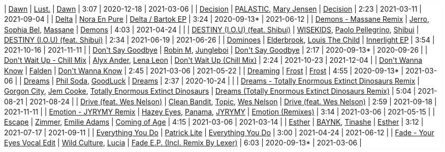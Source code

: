 | [Dawn](https://open.spotify.com/track/7esdk109ThJBwprFrSKiSd) | [Lust.](https://open.spotify.com/artist/00D4DKXe3TdHJh6lzetwoi) | [Dawn](https://open.spotify.com/album/6oeQKGYA47kunjB7X7KRy2) | 3:07 | 2020-12-18 | 2021-03-06 |
| [Decision](https://open.spotify.com/track/7ClE91ZjLxV5do8bAAxDe0) | [PALASTIC](https://open.spotify.com/artist/6OFZSmtxDquMkX2XZJSN6y), [Mary Jensen](https://open.spotify.com/artist/3Lhhz2OmsLzPNnSrhij4XB) | [Decision](https://open.spotify.com/album/6ROv3mZKa3CV0dijCxqteV) | 2:23 | 2021-03-11 | 2021-09-04 |
| [Delta](https://open.spotify.com/track/47LQEI2udisu7sRC9dYU4l) | [Nora En Pure](https://open.spotify.com/artist/24DO0PijjITGIEWsO8XaPs) | [Delta / Bartok EP](https://open.spotify.com/album/1xGvbgezgfzeFTndnwfY2U) | 3:24 | 2020-09-13* | 2021-06-12 |
| [Demons - Massane Remix](https://open.spotify.com/track/5f4qquwjZzEXIdua2FId7b) | [Jerro](https://open.spotify.com/artist/1WHFu22zN1C6F11Z1rt12K), [Sophia Bel](https://open.spotify.com/artist/6WJnpSVDynCWGrhJcSQIm6), [Massane](https://open.spotify.com/artist/0cjvrTtv350Ls87eGY80iz) | [Demons](https://open.spotify.com/album/0P2mWEmLyOtXeallz8cGXz) | 4:03 | 2021-04-24 |  |
| [DESTINY (I.O.U) (feat. Shibui)](https://open.spotify.com/track/4eBMIU9A2DTYxcO0uOiGiS) | [WISEKIDS](https://open.spotify.com/artist/6OXzciYkZCsfLnechSnFR2), [Paolo Pellegrino](https://open.spotify.com/artist/3ewQZ4iDkC9CQzceitueXe), [Shibui](https://open.spotify.com/artist/3DgZk9TPxWee4QgbRpKGF4) | [DESTINY (I.O.U) (feat. Shibui)](https://open.spotify.com/album/4tgnw6Z4gzE1ju0o63qxQn) | 2:34 | 2021-06-19 | 2021-06-26 |
| [Dominoes](https://open.spotify.com/track/0qQCWMHz32bQd8gIKc8LFd) | [Elderbrook](https://open.spotify.com/artist/2vf4pRsEY6LpL5tKmqWb64), [Louis The Child](https://open.spotify.com/artist/7wg1qvie3KqDNQbAkTdbX0) | [Innerlight EP](https://open.spotify.com/album/2tg28FJC1DoNaE19f9FpY7) | 3:54 | 2021-10-16 | 2021-11-11 |
| [Don't Say Goodbye](https://open.spotify.com/track/28mlBRCgMemGmW03BiYLlI) | [Robin M](https://open.spotify.com/artist/2XOzTjiQuB1TeW6JQKU3j7), [Jungleboi](https://open.spotify.com/artist/1igVsxmGxt1VTKPulM0EuA) | [Don't Say Goodbye](https://open.spotify.com/album/2YNqD5qynDansRRpWbHLg9) | 2:17 | 2020-09-13* | 2020-09-26 |
| [Don't Wait Up - Chill Mix](https://open.spotify.com/track/4K8YAFs9Rfpy8zGFuPwGG0) | [Alyx Ander](https://open.spotify.com/artist/4gxmaAX3cWO9PUVmEYVAhd), [Lena Leon](https://open.spotify.com/artist/0izKfMblL8LX6Bv2wG3Cy7) | [Don't Wait Up (Chill Mix)](https://open.spotify.com/album/5bBKlh5O9lr1TExIklpwo1) | 2:24 | 2021-10-23 | 2021-12-04 |
| [Don't Wanna Know](https://open.spotify.com/track/24oxm9zL3c78hH9EuJyJh9) | [Falden](https://open.spotify.com/artist/6O5LAkus9iGG1vvMGu5mDo) | [Don't Wanna Know](https://open.spotify.com/album/2OkOKY0MBcxHKZHWKS9LIm) | 2:45 | 2021-03-06 | 2021-05-22 |
| [Dreaming](https://open.spotify.com/track/5SYHmSFd6XPK0dLYWML1vU) | [Frost](https://open.spotify.com/artist/4cr1vZsdjcY434Aqc3fDBt) | [Frost](https://open.spotify.com/album/5bjn5UoB5fAEY5n1bMhO2T) | 4:55 | 2020-09-13* | 2021-03-06 |
| [Dreams](https://open.spotify.com/track/3cC6Sx3Z0UTyr5gM2vHFdg) | [Phil Soda](https://open.spotify.com/artist/6oOURapauLCNtDmaYMv78O), [GoodLuck](https://open.spotify.com/artist/4iSv3eRHwrwQTYbRCXxmL3) | [Dreams](https://open.spotify.com/album/0A7mcxKjEulhu0P9ves8sT) | 2:37 | 2020-10-24 |  |
| [Dreams - Totally Enormous Extinct Dinosaurs Remix](https://open.spotify.com/track/6WNksTFvo7VSeiP0UfNpWf) | [Gorgon City](https://open.spotify.com/artist/4VNQWV2y1E97Eqo2D5UTjx), [Jem Cooke](https://open.spotify.com/artist/0AkL5tzM3UsDlWak9E0OwH), [Totally Enormous Extinct Dinosaurs](https://open.spotify.com/artist/0g3NiCRhEv7M4SEDMrpItN) | [Dreams (Totally Enormous Extinct Dinosaurs Remix)](https://open.spotify.com/album/4aRvJ1Tc1Qi1mNT30QYpjw) | 5:04 | 2021-08-21 | 2021-08-24 |
| [Drive (feat. Wes Nelson)](https://open.spotify.com/track/6eCmK3GQyFuTNWCJHsaF9d) | [Clean Bandit](https://open.spotify.com/artist/6MDME20pz9RveH9rEXvrOM), [Topic](https://open.spotify.com/artist/0u6GtibW46tFX7koQ6uNJZ), [Wes Nelson](https://open.spotify.com/artist/4ktBrNjagCGftyuBLJkATq) | [Drive (feat. Wes Nelson)](https://open.spotify.com/album/7wDWQrTNxHSVvklLTucK2D) | 2:59 | 2021-09-18 | 2021-11-11 |
| [Emotion - JYRYMY Remix](https://open.spotify.com/track/6SE6vHi1PhYjQBIMVI5zwj) | [Hazey Eyes](https://open.spotify.com/artist/3r0RZ55RKisnnF0jVcYrVR), [Panama](https://open.spotify.com/artist/3W9UldYu0xJcaOAw2SUTDI), [JYRYMY](https://open.spotify.com/artist/4rAYqc4yDNxG7fn8nkNFYe) | [Emotion (Remixes)](https://open.spotify.com/album/0gdHmGF8vBT4te9pF0nzFs) | 3:14 | 2021-03-06 | 2021-05-15 |
| [Escape](https://open.spotify.com/track/4vNWSeEhlyIlB9ur17x1S4) | [Zimmer](https://open.spotify.com/artist/2pts5B2shsEtIVC4onTFKb), [Emilie Adams](https://open.spotify.com/artist/5hALxswu1Hh9HNjFqsfcO0) | [Coming of Age](https://open.spotify.com/album/23jWgWP1GUqt1SK4VS4qzK) | 4:15 | 2021-03-06 | 2021-03-14 |
| [Esther](https://open.spotify.com/track/3PWpjbSHuAe5UIKLmeEtj9) | [BAYNK](https://open.spotify.com/artist/28yVvEvA2lT3K5RNIhV1Dj), [Tinashe](https://open.spotify.com/artist/0NIIxcxNHmOoyBx03SfTCD) | [Esther](https://open.spotify.com/album/6kRqTiD3b2CPTMbYV6xU40) | 3:12 | 2021-07-17 | 2021-09-11 |
| [Everything You Do](https://open.spotify.com/track/247QsT8QFchKblRE69dgm9) | [Patrick Lite](https://open.spotify.com/artist/7hp5hDp0WIQHip75gbNc8v) | [Everything You Do](https://open.spotify.com/album/1RpyLfkDDUVC7b8Ma1XCKy) | 3:00 | 2021-04-24 | 2021-06-12 |
| [Fade - Your Eyes Vocal Edit](https://open.spotify.com/track/0Il7aXEcgGpJ1gCMQYeAMe) | [Wild Culture](https://open.spotify.com/artist/7hayBHpyq0PvgOt9l96hpp), [Lucia](https://open.spotify.com/artist/2q125u4SujtYj8A0Zs3R7Z) | [Fade E.P. (Incl. Remix By Lexer)](https://open.spotify.com/album/7GGC5AySPrPqj0ritAovrb) | 6:03 | 2020-09-13* | 2021-03-06 |